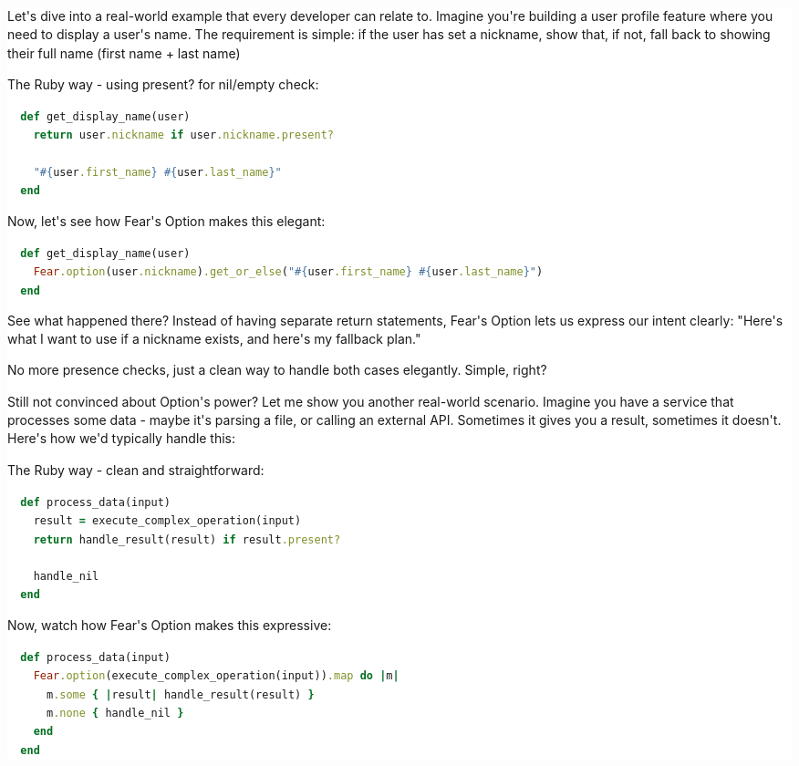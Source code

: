 Let's dive into a real-world example that every developer can relate to. Imagine you're building a user profile feature
where you need to display a user's name. The requirement is simple: if the user has set a nickname, show that, if not,
fall back to showing their full name (first name + last name)

The Ruby way - using present? for nil/empty check:

```ruby
  def get_display_name(user)
    return user.nickname if user.nickname.present?

    "#{user.first_name} #{user.last_name}"
  end
```

Now, let's see how Fear's Option makes this elegant:

```ruby
  def get_display_name(user)
    Fear.option(user.nickname).get_or_else("#{user.first_name} #{user.last_name}")
  end
```

See what happened there? Instead of having separate return statements, Fear's Option lets us express our intent
clearly: "Here's what I want to use if a nickname exists, and here's my fallback plan."

No more presence checks, just a clean way to handle both cases elegantly. Simple, right?

Still not convinced about Option's power? Let me show you another real-world scenario. Imagine you have a service that
processes some data - maybe it's parsing a file, or calling an external API. Sometimes it gives you a result,
sometimes it doesn't. Here's how we'd typically handle this:

The Ruby way - clean and straightforward:

```ruby
  def process_data(input)
    result = execute_complex_operation(input)
    return handle_result(result) if result.present?

    handle_nil
  end
```

Now, watch how Fear's Option makes this expressive:

```ruby
  def process_data(input)
    Fear.option(execute_complex_operation(input)).map do |m|
      m.some { |result| handle_result(result) }
      m.none { handle_nil }
    end
  end
```
